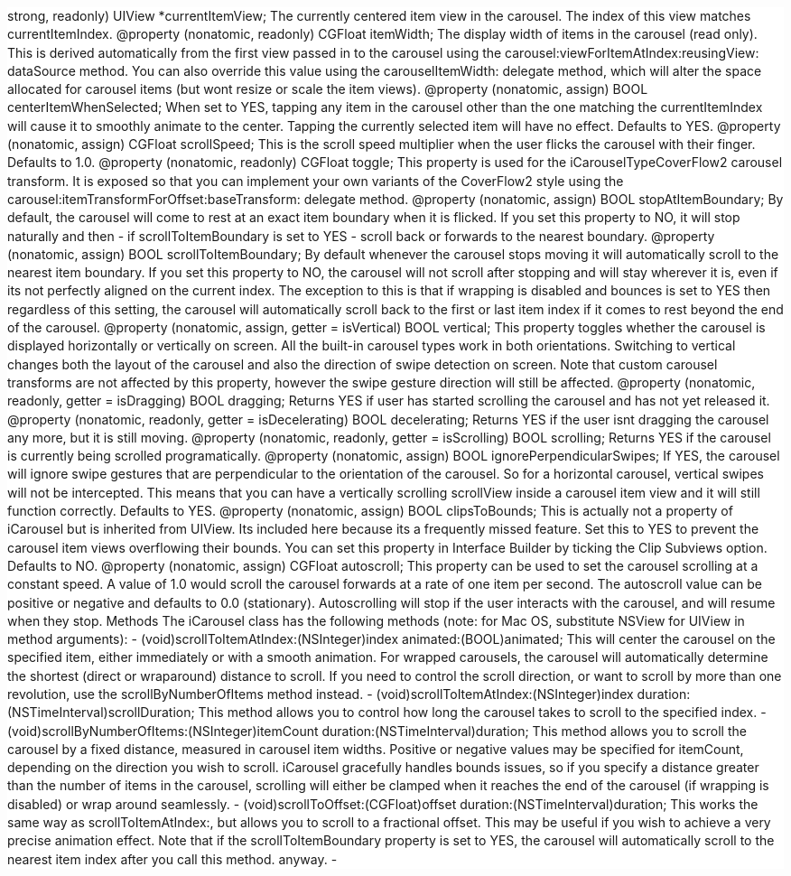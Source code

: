 strong, readonly) UIView *currentItemView; The currently centered item view in the carousel. The index of this view matches currentItemIndex. @property (nonatomic, readonly) CGFloat itemWidth; The display width of items in the carousel (read only). This is derived automatically from the first view passed in to the carousel using the carousel:viewForItemAtIndex:reusingView: dataSource method. You can also override this value using the carouselItemWidth: delegate method, which will alter the space allocated for carousel items (but wont resize or scale the item views). @property (nonatomic, assign) BOOL centerItemWhenSelected; When set to YES, tapping any item in the carousel other than the one matching the currentItemIndex will cause it to smoothly animate to the center. Tapping the currently selected item will have no effect. Defaults to YES. @property (nonatomic, assign) CGFloat scrollSpeed; This is the scroll speed multiplier when the user flicks the carousel with their finger. Defaults to 1.0. @property (nonatomic, readonly) CGFloat toggle; This property is used for the iCarouselTypeCoverFlow2 carousel transform. It is exposed so that you can implement your own variants of the CoverFlow2 style using the carousel:itemTransformForOffset:baseTransform: delegate method. @property (nonatomic, assign) BOOL stopAtItemBoundary; By default, the carousel will come to rest at an exact item boundary when it is flicked. If you set this property to NO, it will stop naturally and then - if scrollToItemBoundary is set to YES - scroll back or forwards to the nearest boundary. @property (nonatomic, assign) BOOL scrollToItemBoundary; By default whenever the carousel stops moving it will automatically scroll to the nearest item boundary. If you set this property to NO, the carousel will not scroll after stopping and will stay wherever it is, even if its not perfectly aligned on the current index. The exception to this is that if wrapping is disabled and bounces is set to YES then regardless of this setting, the carousel will automatically scroll back to the first or last item index if it comes to rest beyond the end of the carousel. @property (nonatomic, assign, getter = isVertical) BOOL vertical; This property toggles whether the carousel is displayed horizontally or vertically on screen. All the built-in carousel types work in both orientations. Switching to vertical changes both the layout of the carousel and also the direction of swipe detection on screen. Note that custom carousel transforms are not affected by this property, however the swipe gesture direction will still be affected. @property (nonatomic, readonly, getter = isDragging) BOOL dragging; Returns YES if user has started scrolling the carousel and has not yet released it. @property (nonatomic, readonly, getter = isDecelerating) BOOL decelerating; Returns YES if the user isnt dragging the carousel any more, but it is still moving. @property (nonatomic, readonly, getter = isScrolling) BOOL scrolling; Returns YES if the carousel is currently being scrolled programatically. @property (nonatomic, assign) BOOL ignorePerpendicularSwipes; If YES, the carousel will ignore swipe gestures that are perpendicular to the orientation of the carousel. So for a horizontal carousel, vertical swipes will not be intercepted. This means that you can have a vertically scrolling scrollView inside a carousel item view and it will still function correctly. Defaults to YES. @property (nonatomic, assign) BOOL clipsToBounds; This is actually not a property of iCarousel but is inherited from UIView. Its included here because its a frequently missed feature. Set this to YES to prevent the carousel item views overflowing their bounds. You can set this property in Interface Builder by ticking the Clip Subviews option. Defaults to NO. @property (nonatomic, assign) CGFloat autoscroll; This property can be used to set the carousel scrolling at a constant speed. A value of 1.0 would scroll the carousel forwards at a rate of one item per second. The autoscroll value can be positive or negative and defaults to 0.0 (stationary). Autoscrolling will stop if the user interacts with the carousel, and will resume when they stop. Methods The iCarousel class has the following methods (note: for Mac OS, substitute NSView for UIView in method arguments): - (void)scrollToItemAtIndex:(NSInteger)index animated:(BOOL)animated; This will center the carousel on the specified item, either immediately or with a smooth animation. For wrapped carousels, the carousel will automatically determine the shortest (direct or wraparound) distance to scroll. If you need to control the scroll direction, or want to scroll by more than one revolution, use the scrollByNumberOfItems method instead. - (void)scrollToItemAtIndex:(NSInteger)index duration:(NSTimeInterval)scrollDuration; This method allows you to control how long the carousel takes to scroll to the specified index. - (void)scrollByNumberOfItems:(NSInteger)itemCount duration:(NSTimeInterval)duration; This method allows you to scroll the carousel by a fixed distance, measured in carousel item widths. Positive or negative values may be specified for itemCount, depending on the direction you wish to scroll. iCarousel gracefully handles bounds issues, so if you specify a distance greater than the number of items in the carousel, scrolling will either be clamped when it reaches the end of the carousel (if wrapping is disabled) or wrap around seamlessly. - (void)scrollToOffset:(CGFloat)offset duration:(NSTimeInterval)duration; This works the same way as scrollToItemAtIndex:, but allows you to scroll to a fractional offset. This may be useful if you wish to achieve a very precise animation effect. Note that if the scrollToItemBoundary property is set to YES, the carousel will automatically scroll to the nearest item index after you call this method. anyway. -